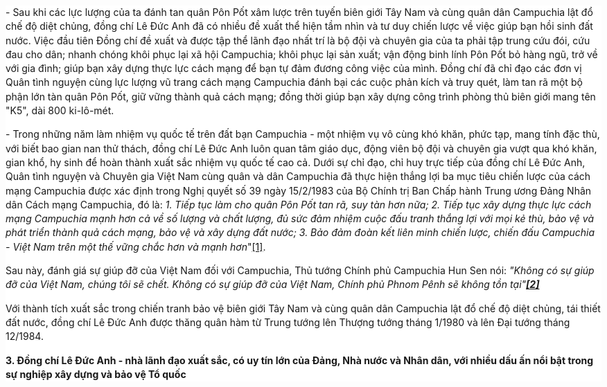 <p>- Sau khi c&aacute;c lực lượng của ta đ&aacute;nh tan qu&acirc;n P&ocirc;n Pốt x&acirc;m lược tr&ecirc;n tuyến bi&ecirc;n giới T&acirc;y Nam v&agrave; c&ugrave;ng qu&acirc;n d&acirc;n Campuchia lật đổ chế độ diệt chủng, đồng ch&iacute; L&ecirc; Đức Anh đ&atilde; c&oacute; nhiều đề xuất thể hiện tầm nh&igrave;n v&agrave; tư duy chiến lược về việc gi&uacute;p bạn hồi sinh đất nước. Việc đầu ti&ecirc;n Đồng ch&iacute; đề xuất v&agrave; được tập thể l&atilde;nh đạo nhất tr&iacute; l&agrave; bộ đội v&agrave; chuy&ecirc;n gia của ta phải tập trung cứu đ&oacute;i, cứu đau cho d&acirc;n; nhanh ch&oacute;ng kh&ocirc;i phục lại x&atilde; hội Campuchia; kh&ocirc;i phục lại sản xuất; vận động binh l&iacute;nh P&ocirc;n Pốt bỏ h&agrave;ng ngũ, trở về với gia đ&igrave;nh; gi&uacute;p bạn x&acirc;y dựng thực lực c&aacute;ch mạng để bạn tự đảm đương c&ocirc;ng việc của m&igrave;nh. Đồng ch&iacute; đ&atilde; chỉ đạo c&aacute;c đơn vị Qu&acirc;n t&igrave;nh nguyện c&ugrave;ng lực lượng vũ trang c&aacute;ch mạng Campuchia đ&aacute;nh bại c&aacute;c cuộc phản k&iacute;ch v&agrave; truy qu&eacute;t, l&agrave;m tan r&atilde; một bộ phận lớn t&agrave;n qu&acirc;n P&ocirc;n Pốt, giữ vững th&agrave;nh quả c&aacute;ch mạng; đồng thời gi&uacute;p bạn x&acirc;y dựng c&ocirc;ng tr&igrave;nh ph&ograve;ng thủ bi&ecirc;n giới mang t&ecirc;n &quot;K5&quot;, d&agrave;i 800 ki-l&ocirc;-m&eacute;t.</p>

<p>- Trong những năm l&agrave;m nhiệm vụ quốc tế tr&ecirc;n đất bạn Campuchia - một nhiệm vụ v&ocirc; c&ugrave;ng kh&oacute; khăn, phức tạp, mang t&iacute;nh đặc th&ugrave;, với biết bao gian nan thử th&aacute;ch, đồng ch&iacute; L&ecirc; Đức Anh lu&ocirc;n quan t&acirc;m gi&aacute;o dục, động vi&ecirc;n bộ đội v&agrave; chuy&ecirc;n gia vượt qua kh&oacute; khăn, gian khổ, hy sinh để ho&agrave;n th&agrave;nh xuất sắc nhiệm vụ quốc tế cao cả. Dưới sự chỉ đạo, chỉ huy trực tiếp của đồng ch&iacute; L&ecirc; Đức Anh, Qu&acirc;n t&igrave;nh nguyện v&agrave; Chuy&ecirc;n gia Việt Nam c&ugrave;ng qu&acirc;n v&agrave; d&acirc;n Campuchia đ&atilde; thực hiện thắng lợi ba mục ti&ecirc;u chiến lược của c&aacute;ch mạng Campuchia được x&aacute;c định trong Nghị quyết số 39 ng&agrave;y 15/2/1983 của Bộ Ch&iacute;nh trị Ban Chấp h&agrave;nh Trung ương Đảng Nh&acirc;n d&acirc;n C&aacute;ch mạng Campuchia, đ&oacute; l&agrave;:<em>&nbsp;1. Tiếp tục l&agrave;m cho qu&acirc;n P&ocirc;n Pốt tan r&atilde;, suy t&agrave;n hơn nữa; 2. Tiếp tục x&acirc;y dựng thực lực c&aacute;ch mạng Campuchia mạnh hơn cả về số lượng v&agrave; chất lượng, đủ sức đảm nhiệm cuộc đấu tranh thắng lợi với mọi kẻ th&ugrave;, bảo vệ v&agrave; ph&aacute;t triển th&agrave;nh quả c&aacute;ch mạng, bảo vệ v&agrave; x&acirc;y dựng đất nước; 3.&nbsp;Bảo đảm đo&agrave;n kết li&ecirc;n minh chiến lược, chiến đấu Campuchia - Việt Nam tr&ecirc;n một thế vững chắc hơn v&agrave; mạnh hơn</em>&quot;<a href="file:///C:/Users/DELL/Downloads/%C4%90%E1%BB%80%20C%C6%AF%C6%A0NG%20TUY%C3%8AN%20TRUY%E1%BB%80N%20K%E1%BB%B6%20NI%E1%BB%86M%20100%20N%C4%82M%20NG%C3%80Y%20SINH%20%C4%90%E1%BA%A0I%20T%C6%AF%E1%BB%9ANG%20L%C3%8A%20%C4%90%E1%BB%A8C%20ANH_21-10-2020_S%E1%BB%ADa%20l%E1%BA%A1i%20l%E1%BB%97i%20ch%C3%ADnh%20t%E1%BA%A3.doc#_ftn1" name="_ftnref1">[1]</a>.</p>

<p>Sau n&agrave;y, đ&aacute;nh gi&aacute; sự gi&uacute;p đỡ của Việt Nam đối với Campuchia, Thủ tướng Ch&iacute;nh phủ Campuchia Hun Sen n&oacute;i:&nbsp;<em>&quot;Kh&ocirc;ng c&oacute; sự gi&uacute;p đỡ của Việt Nam, ch&uacute;ng t&ocirc;i sẽ chết. Kh&ocirc;ng c&oacute; sự gi&uacute;p đỡ của Việt Nam, Ch&iacute;nh phủ Phnom P&ecirc;nh sẽ kh&ocirc;ng tồn tại&quot;<a href="file:///C:/Users/DELL/Downloads/%C4%90%E1%BB%80%20C%C6%AF%C6%A0NG%20TUY%C3%8AN%20TRUY%E1%BB%80N%20K%E1%BB%B6%20NI%E1%BB%86M%20100%20N%C4%82M%20NG%C3%80Y%20SINH%20%C4%90%E1%BA%A0I%20T%C6%AF%E1%BB%9ANG%20L%C3%8A%20%C4%90%E1%BB%A8C%20ANH_21-10-2020_S%E1%BB%ADa%20l%E1%BA%A1i%20l%E1%BB%97i%20ch%C3%ADnh%20t%E1%BA%A3.doc#_ftn2" name="_ftnref2"><strong>[2]</strong></a></em></p>

<p>Với th&agrave;nh t&iacute;ch xuất sắc trong chiến tranh bảo vệ bi&ecirc;n giới T&acirc;y Nam v&agrave; c&ugrave;ng qu&acirc;n d&acirc;n Campuchia lật đổ chế độ diệt chủng, t&aacute;i thiết đất nước, đồng ch&iacute; L&ecirc; Đức Anh được thăng qu&acirc;n h&agrave;m từ Trung tướng l&ecirc;n Thượng tướng th&aacute;ng 1/1980 v&agrave; l&ecirc;n Đại tướng th&aacute;ng 12/1984.&nbsp;</p>

<p><strong>3. Đồng ch&iacute; L&ecirc; Đức Anh - nh&agrave; l&atilde;nh đạo xuất sắc, c&oacute; uy t&iacute;n lớn của Đảng, Nh&agrave; nước v&agrave; Nh&acirc;n d&acirc;n, với nhiều dấu ấn nổi bật trong sự nghiệp x&acirc;y dựng v&agrave; bảo vệ Tổ quốc</strong></p>
